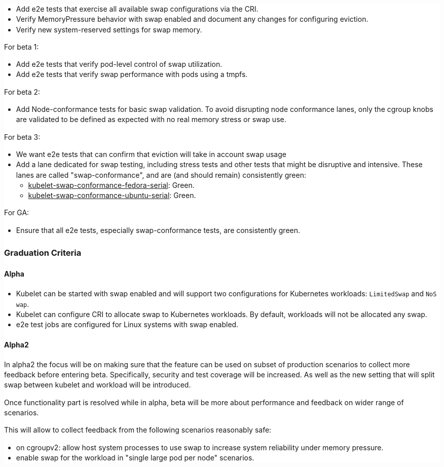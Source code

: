 - Add e2e tests that exercise all available swap configurations via the CRI.
- Verify MemoryPressure behavior with swap enabled and document any changes
  for configuring eviction.
- Verify new system-reserved settings for swap memory.

For beta 1:

- Add e2e tests that verify pod-level control of swap utilization.
- Add e2e tests that verify swap performance with pods using a tmpfs.

For beta 2:

- Add Node-conformance tests for basic swap validation. To avoid disrupting node conformance lanes, only the
cgroup knobs are validated to be defined as expected with no real memory stress or swap use.

For beta 3:

- We want e2e tests that can confirm that eviction will take in account swap usage
- Add a lane dedicated for swap testing, including stress tests and other tests that might be disruptive and intensive.
These lanes are called "swap-conformance", and are (and should remain) consistently green:
  - [kubelet-swap-conformance-fedora-serial](https://testgrid.k8s.io/sig-node-kubelet#kubelet-swap-conformance-fedora-serial): Green.
  - [kubelet-swap-conformance-ubuntu-serial](https://testgrid.k8s.io/sig-node-kubelet#kubelet-swap-conformance-ubuntu-serial): Green.

For GA:

- Ensure that all e2e tests, especially swap-conformance tests, are consistently green.

### Graduation Criteria

#### Alpha

- Kubelet can be started with swap enabled and will support two configurations
  for Kubernetes workloads: `LimitedSwap` and `NoSwap`.
- Kubelet can configure CRI to allocate swap to Kubernetes workloads. By
  default, workloads will not be allocated any swap.
- e2e test jobs are configured for Linux systems with swap enabled.

#### Alpha2

In alpha2 the focus will be on making sure that the feature can be used on
subset of production scenarios to collect more feedback before entering beta.
Specifically, security and test coverage will be increased. As well as the new
setting that will split swap between kubelet and workload will be introduced.

Once functionality part is resolved while in alpha, beta will be more about
performance and feedback on wider range of scenarios.

This will allow to collect feedback from the following scenarios reasonably safe:

- on cgroupv2: allow host system processes to use swap to increase
  system reliability under memory pressure.
- enable swap for the workload in "single large pod per node" scenarios.
